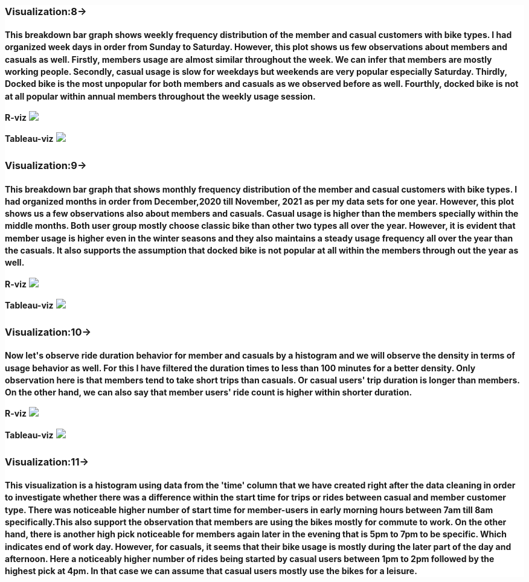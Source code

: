 ### **Visualization:8->**

**This breakdown bar graph shows weekly frequency distribution of the member and casual customers with bike types. I had organized week days in order from Sunday to Saturday. However, this plot shows us few observations about members and casuals as well. Firstly, members usage are almost similar throughout the week. We can infer that members are mostly working people. Secondly, casual usage is slow for weekdays but weekends are very popular especially Saturday. Thirdly, Docked bike is the most unpopular for both members and casuals as we observed before as well. Fourthly, docked bike is not at all popular within annual members throughout the weekly usage session.**

**R-viz**
![](C:/Users/Arifeen/Downloads/Cyclistic_tableau/viz8.png)

**Tableau-viz**
![](C:/Users/Arifeen/Downloads/Cyclistic_tableau/viz8tab.png)

### **Visualization:9->**

**This breakdown bar graph that shows monthly frequency distribution of the member and casual customers with bike types. I had organized months in order from December,2020 till November, 2021 as per my data sets for one year. However, this plot shows us a few observations also about members and casuals. Casual usage is higher than the members specially within the middle months. Both user group mostly choose classic bike than other two types all over the year. However, it is evident that member usage is higher even in the winter seasons and they also maintains a steady usage frequency all over the year than the casuals. It also supports the assumption that docked bike is not popular at all within the members through out the year as well.** 

**R-viz**
![](C:/Users/Arifeen/Downloads/Cyclistic_tableau/viz9.png)

**Tableau-viz**
![](C:/Users/Arifeen/Downloads/Cyclistic_tableau/viz9tab.png)

### **Visualization:10->**

**Now let's observe ride duration behavior for member and casuals by a histogram and we will observe the density in terms of usage behavior as well. For this I have filtered the duration times to less than 100 minutes for a better density. Only observation here is that members tend to take short trips than casuals. Or casual users' trip duration is longer than members. On the other hand, we can also say that member users' ride count is higher within shorter duration.**

**R-viz**
![](C:/Users/Arifeen/Downloads/Cyclistic_tableau/viz10.png)

**Tableau-viz**
![](C:/Users/Arifeen/Downloads/Cyclistic_tableau/viz10tab.png)

### **Visualization:11->**

**This visualization is a histogram using data from the 'time' column that we have created right after the data cleaning in order to investigate whether there was a difference within the start time for trips or rides between casual and member customer type. There was noticeable higher number of start time for member-users in early morning hours between 7am till 8am specifically.This also support the observation that members are using the bikes mostly for commute to work. On the other hand, there is another high pick noticeable for members again later in the evening that is 5pm to 7pm to be specific. Which indicates end of work day. However, for casuals, it seems that their bike usage is mostly during the later part of the day and afternoon. Here a noticeably higher number of rides being started by casual users between 1pm to 2pm followed by the highest pick at 4pm. In that case we can assume that casual users mostly use the bikes for a leisure.**
